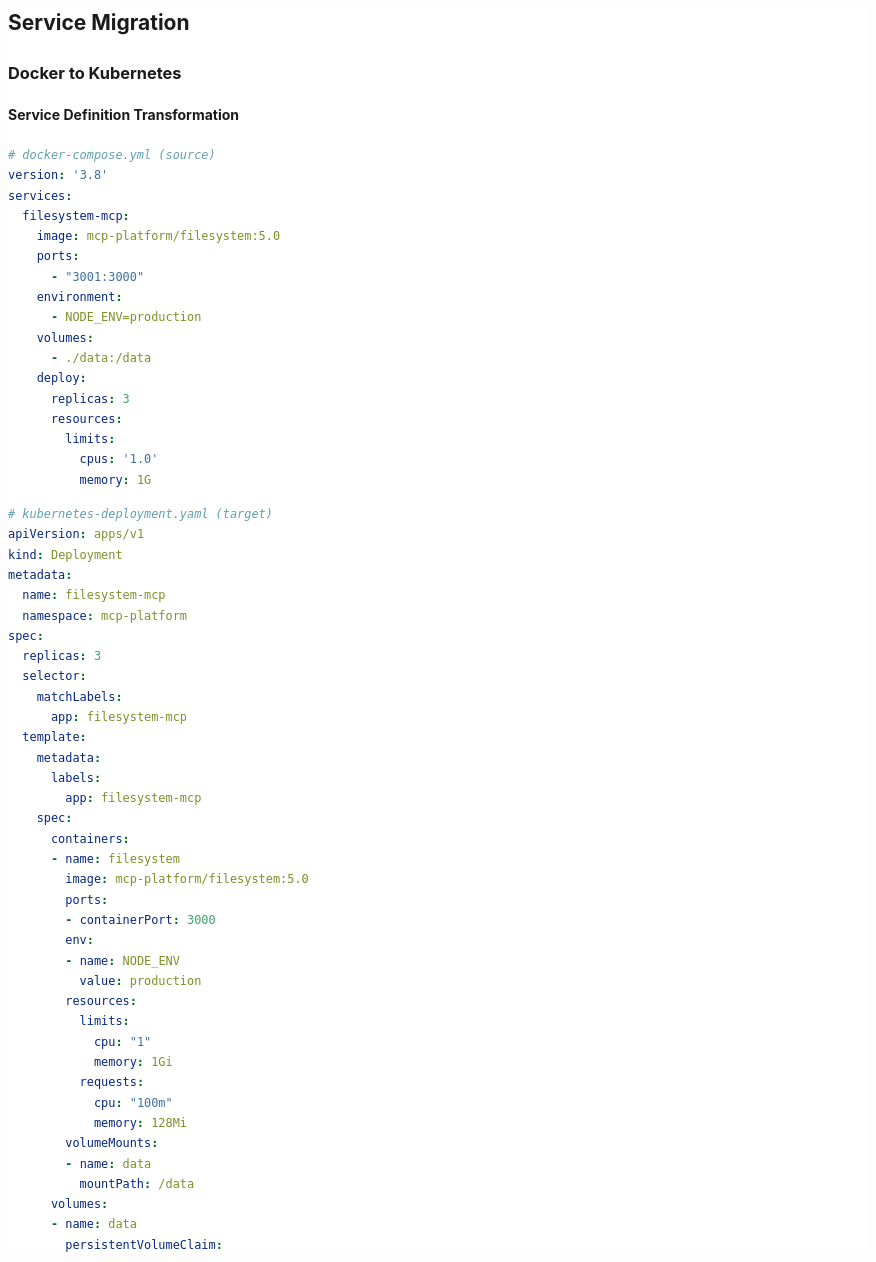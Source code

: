 ## Service Migration

### Docker to Kubernetes

#### Service Definition Transformation

```yaml
# docker-compose.yml (source)
version: '3.8'
services:
  filesystem-mcp:
    image: mcp-platform/filesystem:5.0
    ports:
      - "3001:3000"
    environment:
      - NODE_ENV=production
    volumes:
      - ./data:/data
    deploy:
      replicas: 3
      resources:
        limits:
          cpus: '1.0'
          memory: 1G
```

```yaml
# kubernetes-deployment.yaml (target)
apiVersion: apps/v1
kind: Deployment
metadata:
  name: filesystem-mcp
  namespace: mcp-platform
spec:
  replicas: 3
  selector:
    matchLabels:
      app: filesystem-mcp
  template:
    metadata:
      labels:
        app: filesystem-mcp
    spec:
      containers:
      - name: filesystem
        image: mcp-platform/filesystem:5.0
        ports:
        - containerPort: 3000
        env:
        - name: NODE_ENV
          value: production
        resources:
          limits:
            cpu: "1"
            memory: 1Gi
          requests:
            cpu: "100m"
            memory: 128Mi
        volumeMounts:
        - name: data
          mountPath: /data
      volumes:
      - name: data
        persistentVolumeClaim:
```